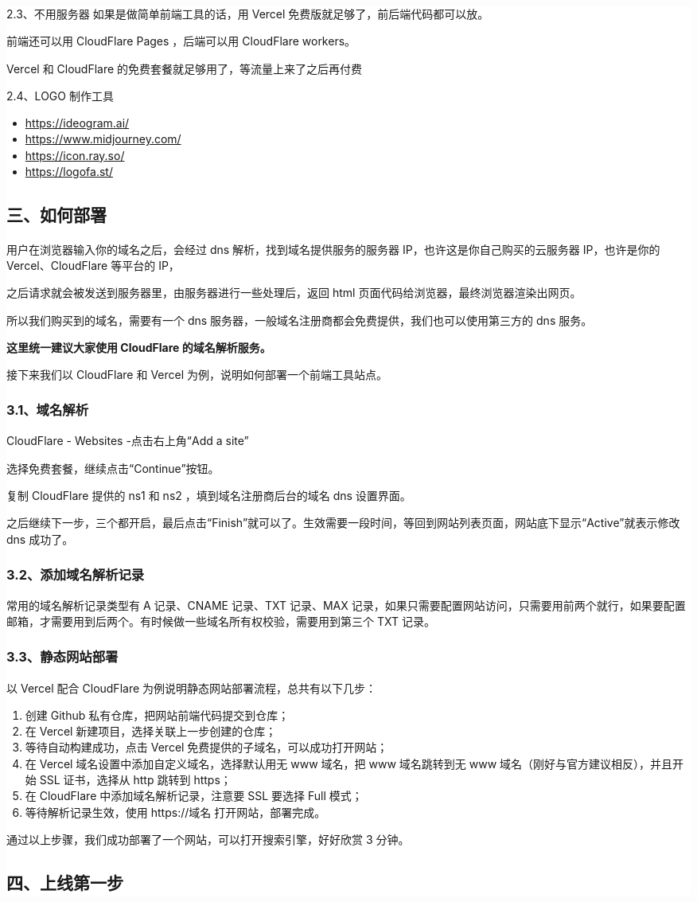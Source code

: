   2.3、不用服务器
  如果是做简单前端工具的话，用 Vercel 免费版就足够了，前后端代码都可以放。

前端还可以用 CloudFlare Pages ，后端可以用 CloudFlare workers。

Vercel 和 CloudFlare 的免费套餐就足够用了，等流量上来了之后再付费

2.4、LOGO 制作工具

- https://ideogram.ai/
- https://www.midjourney.com/
- https://icon.ray.so/
- https://logofa.st/

## 三、如何部署

用户在浏览器输入你的域名之后，会经过 dns 解析，找到域名提供服务的服务器 IP，也许这是你自己购买的云服务器 IP，也许是你的 Vercel、CloudFlare 等平台的 IP，

之后请求就会被发送到服务器里，由服务器进行一些处理后，返回 html 页面代码给浏览器，最终浏览器渲染出网页。

所以我们购买到的域名，需要有一个 dns 服务器，一般域名注册商都会免费提供，我们也可以使用第三方的 dns 服务。

**这里统一建议大家使用 CloudFlare 的域名解析服务。**

接下来我们以 CloudFlare 和 Vercel 为例，说明如何部署一个前端工具站点。

### 3.1、域名解析

CloudFlare - Websites -点击右上角“Add a site”

选择免费套餐，继续点击“Continue”按钮。

复制 CloudFlare 提供的 ns1 和 ns2 ，填到域名注册商后台的域名 dns 设置界面。

之后继续下一步，三个都开启，最后点击“Finish”就可以了。生效需要一段时间，等回到网站列表页面，网站底下显示“Active”就表示修改 dns 成功了。

### 3.2、添加域名解析记录

常用的域名解析记录类型有 A 记录、CNAME 记录、TXT 记录、MAX 记录，如果只需要配置网站访问，只需要用前两个就行，如果要配置邮箱，才需要用到后两个。有时候做一些域名所有权校验，需要用到第三个 TXT 记录。

### 3.3、静态网站部署

以 Vercel 配合 CloudFlare 为例说明静态网站部署流程，总共有以下几步：

1. 创建 Github 私有仓库，把网站前端代码提交到仓库；
2. 在 Vercel 新建项目，选择关联上一步创建的仓库；
3. 等待自动构建成功，点击 Vercel 免费提供的子域名，可以成功打开网站；
4. 在 Vercel 域名设置中添加自定义域名，选择默认用无 www 域名，把 www 域名跳转到无 www 域名（刚好与官方建议相反），并且开始 SSL 证书，选择从 http 跳转到 https；
5. 在 CloudFlare 中添加域名解析记录，注意要 SSL 要选择 Full 模式；
6. 等待解析记录生效，使用 https://域名 打开网站，部署完成。

通过以上步骤，我们成功部署了一个网站，可以打开搜索引擎，好好欣赏 3 分钟。

## 四、上线第一步
